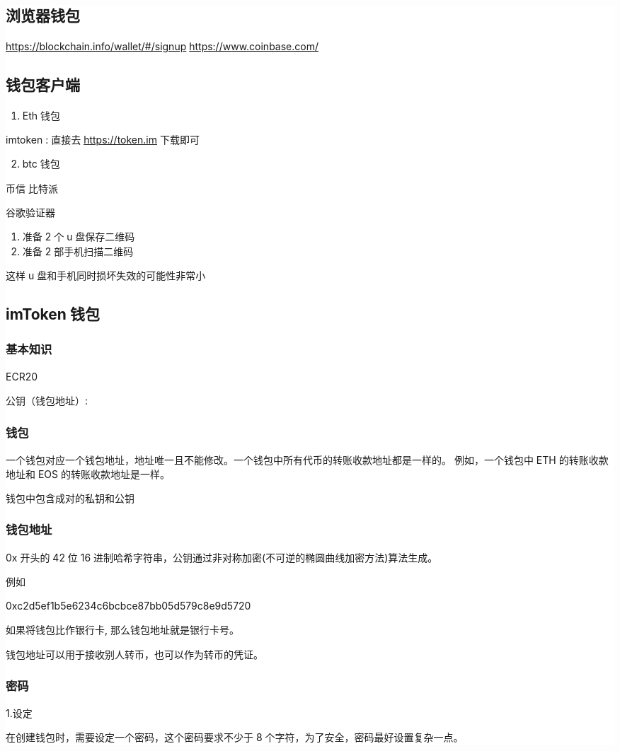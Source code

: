 
## 浏览器钱包

https://blockchain.info/wallet/#/signup
https://www.coinbase.com/

## 钱包客户端

1. Eth 钱包

imtoken : 直接去  https://token.im 下载即可

2. btc 钱包

币信
比特派


谷歌验证器

1. 准备 2 个 u 盘保存二维码
2. 准备 2 部手机扫描二维码

这样 u 盘和手机同时损坏失效的可能性非常小


## imToken 钱包

### 基本知识

ECR20

公钥（钱包地址）:

### 钱包

一个钱包对应一个钱包地址，地址唯一且不能修改。一个钱包中所有代币的转账收款地址都是一样的。
例如，一个钱包中 ETH 的转账收款地址和 EOS 的转账收款地址是一样。

钱包中包含成对的私钥和公钥

### 钱包地址

0x 开头的 42 位 16  进制哈希字符串，公钥通过非对称加密(不可逆的椭圆曲线加密方法)算法生成。

例如

0xc2d5ef1b5e6234c6bcbce87bb05d579c8e9d5720

如果将钱包比作银行卡, 那么钱包地址就是银行卡号。

钱包地址可以用于接收别人转币，也可以作为转币的凭证。

### 密码

1.设定

在创建钱包时，需要设定一个密码，这个密码要求不少于 8 个字符，为了安全，密码最好设置复杂一点。
